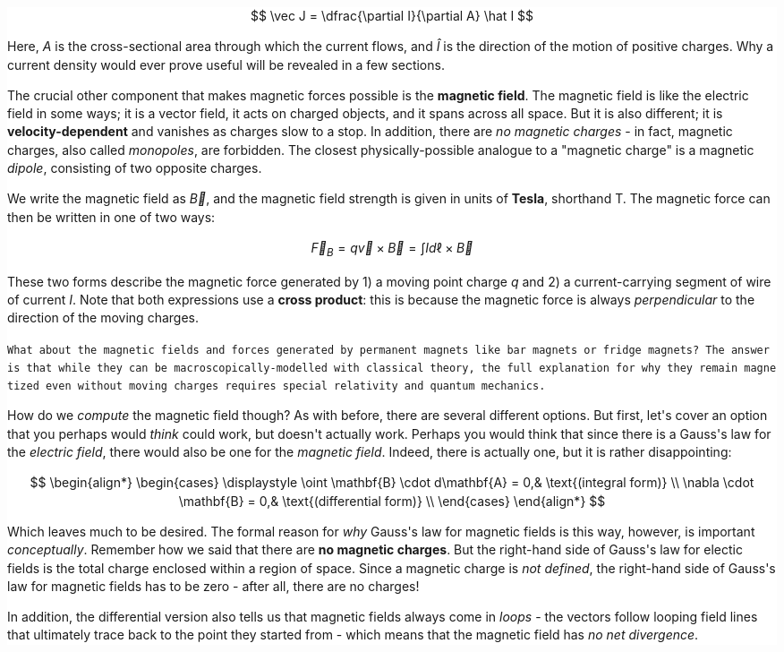 $$
\vec J = \dfrac{\partial I}{\partial A} \hat I
$$

Here, $A$ is the cross-sectional area through which the current flows, and $\hat I$ is the direction of the motion of positive charges. Why a current density would ever prove useful will be revealed in a few sections.

The crucial other component that makes magnetic forces possible is the **magnetic field**. The magnetic field is like the electric field in some ways; it is a vector field, it acts on charged objects, and it spans across all space. But it is also different; it is **velocity-dependent** and vanishes as charges slow to a stop. In addition, there are _no magnetic charges_ - in fact, magnetic charges, also called _monopoles_, are forbidden. The closest physically-possible analogue to a "magnetic charge" is a magnetic _dipole_, consisting of two opposite charges.

We write the magnetic field as $\vec B$, and the magnetic field strength is given in units of **Tesla**, shorthand $\text{T}$. The magnetic force can then be written in one of two ways:

$$
\vec F_B = q \vec v \times \vec B = \int I d\ell \times \vec B
$$

These two forms describe the magnetic force generated by 1) a moving point charge $q$ and 2) a current-carrying segment of wire of current $I$. Note that both expressions use a **cross product**: this is because the magnetic force is always _perpendicular_ to the direction of the moving charges.

```{note}
What about the magnetic fields and forces generated by permanent magnets like bar magnets or fridge magnets? The answer is that while they can be macroscopically-modelled with classical theory, the full explanation for why they remain magnetized even without moving charges requires special relativity and quantum mechanics.
```

How do we _compute_ the magnetic field though? As with before, there are several different options. But first, let's cover an option that you perhaps would _think_ could work, but doesn't actually work. Perhaps you would think that since there is a Gauss's law for the _electric field_, there would also be one for the _magnetic field_. Indeed, there is actually one, but it is rather disappointing:

$$
\begin{align*}
\begin{cases}
\displaystyle \oint \mathbf{B} \cdot d\mathbf{A} = 0,& \text{(integral form)} \\
\nabla \cdot \mathbf{B} = 0,& \text{(differential form)} \\
\end{cases}
\end{align*}
$$

Which leaves much to be desired. The formal reason for _why_ Gauss's law for magnetic fields is this way, however, is important _conceptually_. Remember how we said that there are **no magnetic charges**. But the right-hand side of Gauss's law for electic fields is the total charge enclosed within a region of space. Since a magnetic charge is _not defined_, the right-hand side of Gauss's law for magnetic fields has to be zero - after all, there are no charges! 

In addition, the differential version also tells us that magnetic fields always come in _loops_ - the vectors follow looping field lines that ultimately trace back to the point they started from - which means that the magnetic field has _no net divergence_.
